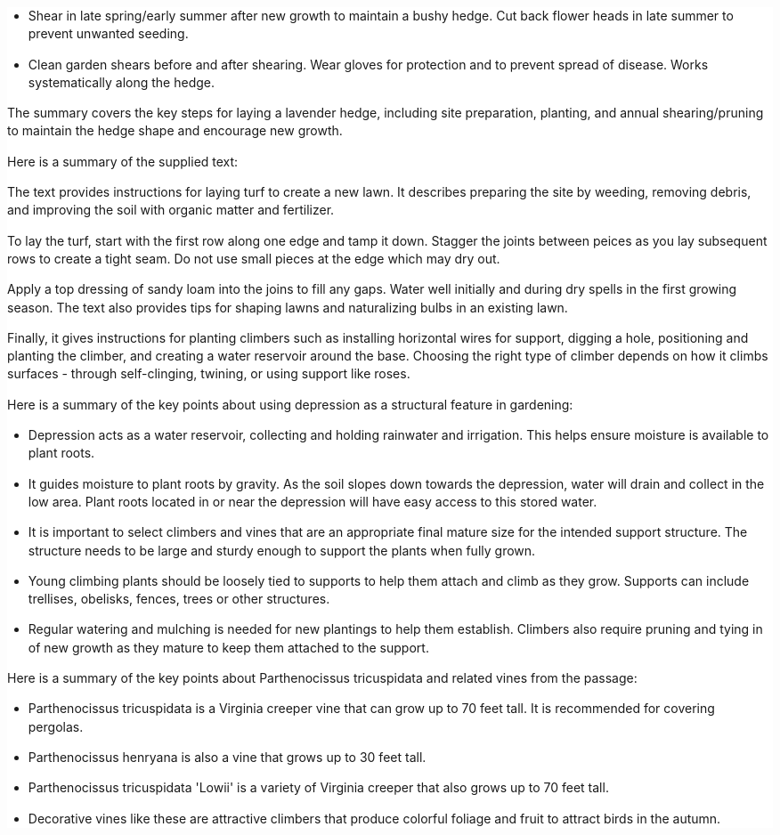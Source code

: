 - Shear in late spring/early summer after new growth to maintain a bushy hedge. Cut back flower heads in late summer to prevent unwanted seeding. 

- Clean garden shears before and after shearing. Wear gloves for protection and to prevent spread of disease. Works systematically along the hedge.

The summary covers the key steps for laying a lavender hedge, including site preparation, planting, and annual shearing/pruning to maintain the hedge shape and encourage new growth.

 Here is a summary of the supplied text:

The text provides instructions for laying turf to create a new lawn. It describes preparing the site by weeding, removing debris, and improving the soil with organic matter and fertilizer. 

To lay the turf, start with the first row along one edge and tamp it down. Stagger the joints between peices as you lay subsequent rows to create a tight seam. Do not use small pieces at the edge which may dry out. 

Apply a top dressing of sandy loam into the joins to fill any gaps. Water well initially and during dry spells in the first growing season. The text also provides tips for shaping lawns and naturalizing bulbs in an existing lawn. 

Finally, it gives instructions for planting climbers such as installing horizontal wires for support, digging a hole, positioning and planting the climber, and creating a water reservoir around the base. Choosing the right type of climber depends on how it climbs surfaces - through self-clinging, twining, or using support like roses.

 Here is a summary of the key points about using depression as a structural feature in gardening:

- Depression acts as a water reservoir, collecting and holding rainwater and irrigation. This helps ensure moisture is available to plant roots. 

- It guides moisture to plant roots by gravity. As the soil slopes down towards the depression, water will drain and collect in the low area. Plant roots located in or near the depression will have easy access to this stored water.

- It is important to select climbers and vines that are an appropriate final mature size for the intended support structure. The structure needs to be large and sturdy enough to support the plants when fully grown. 

- Young climbing plants should be loosely tied to supports to help them attach and climb as they grow. Supports can include trellises, obelisks, fences, trees or other structures. 

- Regular watering and mulching is needed for new plantings to help them establish. Climbers also require pruning and tying in of new growth as they mature to keep them attached to the support.

 Here is a summary of the key points about Parthenocissus tricuspidata and related vines from the passage:

- Parthenocissus tricuspidata is a Virginia creeper vine that can grow up to 70 feet tall. It is recommended for covering pergolas. 

- Parthenocissus henryana is also a vine that grows up to 30 feet tall. 

- Parthenocissus tricuspidata 'Lowii' is a variety of Virginia creeper that also grows up to 70 feet tall.

- Decorative vines like these are attractive climbers that produce colorful foliage and fruit to attract birds in the autumn. 
